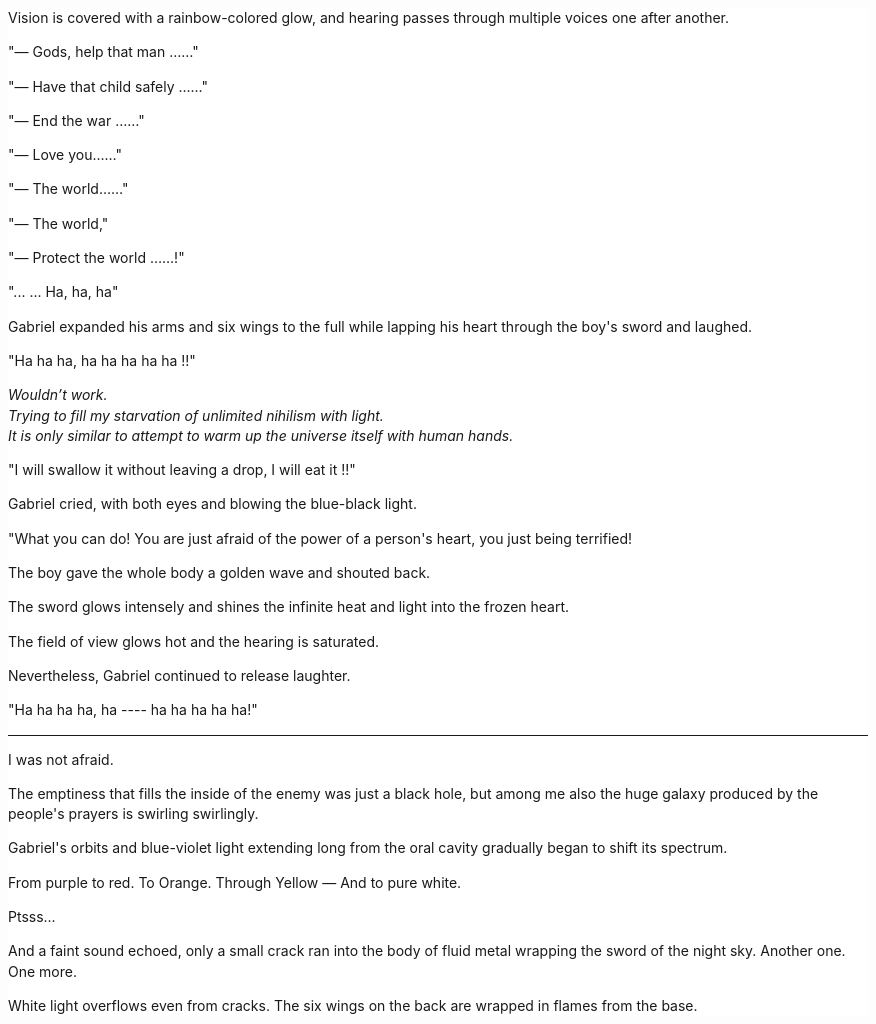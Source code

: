 Vision is covered with a rainbow-colored glow, and hearing passes through multiple voices one after another.

"— Gods, help that man ……"

"— Have that child safely ……"

"— End the war ……"

"— Love you……"

"— The world……"

"— The world,"

"— Protect the world ……!"

"... ... Ha, ha, ha"

Gabriel expanded his arms and six wings to the full while lapping his heart through the boy's sword and laughed.

"Ha ha ha, ha ha ha ha ha !!"

_Wouldn’t work.  
Trying to fill my starvation of unlimited nihilism with light.  
It is only similar to attempt to warm up the universe itself with human hands._

"I will swallow it without leaving a drop, I will eat it !!"

Gabriel cried, with both eyes and blowing the blue-black light.

"What you can do! You are just afraid of the power of a person's heart, you just being terrified!

The boy gave the whole body a golden wave and shouted back.

The sword glows intensely and shines the infinite heat and light into the frozen heart.

The field of view glows hot and the hearing is saturated.

Nevertheless, Gabriel continued to release laughter.

"Ha ha ha ha, ha ---- ha ha ha ha ha!"

***

I was not afraid.

The emptiness that fills the inside of the enemy was just a black hole, but among me also the huge galaxy produced by the people's prayers is swirling swirlingly.

Gabriel's orbits and blue-violet light extending long from the oral cavity gradually began to shift its spectrum.

From purple to red. To Orange. Through Yellow — And to pure white.

Ptsss...

And a faint sound echoed, only a small crack ran into the body of fluid metal wrapping the sword of the night sky. Another one. One more.

White light overflows even from cracks. The six wings on the back are wrapped in flames from the base.
